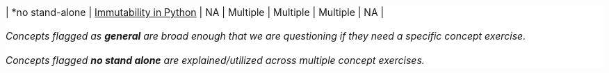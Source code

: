 |   \*no stand-alone                   	|    [Immutability in Python][immutability]                                                                                                                                                                                                                                                                                                                                                                                                                                                                                                         	|                                                                                                                     NA                                                                                                                    	| Multiple                                                                                                                            	| Multiple                                                                                                                                                                                                                                                                                                                                                                                                                                                                                                                        	| Multiple                                                                                                            	| NA                       	|

_Concepts flagged as **general** are broad enough that we are questioning if they need a specific concept exercise._
<br>

_Concepts flagged **no stand alone** are explained/utilized across multiple concept exercises._





[anonymous-functions-general]: ../../../reference/concepts/anonymous_functions.md
[argument-unpacking]: ./concepts/argument_unpacking.md
[arguments-and-parameters]: ./concepts/arguments_and_parameters.md
[arithmetic-general]: ../../../reference/concepts/arithmetic.md
[arithmetic-operators]: https://docs.python.org/3/library/stdtypes.html#numeric-types-int-float-complex
[assignment]: ./concepts/assignment.md
[binary-numbers]: ./concepts/binary_numbers.md
[bitflags]: ./concepts/bitflags.md
[bitwise-manipulation-general]: ../../../reference/concepts/bitwise_manipulation.md
[bitwise-operators]: ./concepts/bitwise_operators.md
[boolean-logic-general]: ../../../reference/concepts/boolean_logic.md
[boolean-operators]: ./concepts/boolean_operators.md
[boolean-values]: ./concepts/boolean_values.md
[booleans-are-integers]: ./concepts/booleans_are_integers.md
[bracket-notation]: ./concepts/bracket_notation.md
[builtin-functions-__import__]: ./concepts/builtin_functions/__import__.md
[builtin-functions-abs]: ./concepts/builtin_functions/abs.md
[builtin-functions-all]: ./concepts/builtin_functions/all.md
[builtin-functions-any]: ./concepts/builtin_functions/any.md
[builtin-functions-ascii]: ./concepts/builtin_functions/ascii.md
[builtin-functions-bin]: ./concepts/builtin_functions/bin.md
[builtin-functions-breakpoint]: ./concepts/builtin_functions/breakpoint.md
[builtin-functions-callable]: ./concepts/builtin_functions/callable.md
[builtin-functions-chr]: ./concepts/builtin_functions/chr.md
[builtin-functions-classmethod]: ./concepts/builtin_functions/classmethod.md
[builtin-functions-compile]: ./concepts/builtin_functions/compile.md
[builtin-functions-delattr]: ./concepts/builtin_functions/delattr.md
[builtin-functions-dir]: ./concepts/builtin_functions/dir.md
[builtin-functions-divmod]: ./concepts/builtin_functions/divmod.md
[builtin-functions-enumerate]: ./concepts/builtin_functions/enumerate.md
[builtin-functions-eval]: ./concepts/builtin_functions/eval.md
[builtin-functions-exec]: ./concepts/builtin_functions/exec.md
[builtin-functions-filter]: ./concepts/builtin_functions/filter.md
[builtin-functions-format]: ./concepts/builtin_functions/format.md
[builtin-functions-getattr]: ./concepts/builtin_functions/getattr.md
[builtin-functions-globals]: ./concepts/builtin_functions/globals.md
[builtin-functions-hasattr]: ./concepts/builtin_functions/hasattr.md
[builtin-functions-hash]: ./concepts/builtin_functions/hash.md
[builtin-functions-help]: ./concepts/builtin_functions/help.md
[builtin-functions-hex]: ./concepts/builtin_functions/hex.md
[builtin-functions-id]: ./concepts/builtin_functions/id.md
[builtin-functions-input]: ./concepts/builtin_functions/input.md
[builtin-functions-isinstance]: ./concepts/builtin_functions/isinstance.md
[builtin-functions-issubclass]: ./concepts/builtin_functions/issubclass.md
[builtin-functions-iter]: ./concepts/builtin_functions/iter.md
[builtin-functions-len]: ./concepts/builtin_functions/len.md
[builtin-functions-locals]: ./concepts/builtin_functions/locals.md
[builtin-functions-map]: ./concepts/builtin_functions/map.md
[builtin-functions-max]: ./concepts/builtin_functions/max.md
[builtin-functions-min]: ./concepts/builtin_functions/min.md
[builtin-functions-next]: ./concepts/builtin_functions/next.md
[builtin-functions-oct]: ./concepts/builtin_functions/oct.md
[builtin-functions-open]: ./concepts/builtin_functions/open.md
[builtin-functions-ord]: ./concepts/builtin_functions/ord.md
[builtin-functions-pow]: ./concepts/builtin_functions/pow.md
[builtin-functions-print]: ./concepts/builtin_functions/print.md
[builtin-functions-repr]: ./concepts/builtin_functions/repr.md
[builtin-functions-reversed]: ./concepts/builtin_functions/reversed.md
[builtin-functions-round]: ./concepts/builtin_functions/round.md
[builtin-functions-setattr]: ./concepts/builtin_functions/setattr.md
[builtin-functions-sorted]: ./concepts/builtin_functions/sorted.md
[builtin-functions-staticmethod]: ./concepts/builtin_functions/staticmethod.md
[builtin-functions-sum]: ./concepts/builtin_functions/sum.md
[builtin-functions-super]: ./concepts/builtin_functions/super.md
[builtin-functions-vars]: ./concepts/builtin_functions/vars.md
[builtin-functions-zip]: ./concepts/builtin_functions/zip.md
[builtin-functions]: ./concepts/builtin_functions/README.md
[builtin-types-bool]: ./concepts/builtin_types/bool.md
[builtin-types-bytearray]: ./concepts/builtin_types/bytearray.md
[builtin-types-bytes]: ./concepts/builtin_types/bytes.md
[builtin-types-complex]: ./concepts/builtin_types/complex.md
[builtin-types-dict]: ./concepts/builtin_types/dict.md
[builtin-types-float]: ./concepts/builtin_types/float.md
[builtin-types-frozenset]: ./concepts/builtin_types/frozenset.md
[builtin-types-int]: ./concepts/builtin_types/int.md
[builtin-types-list]: ./concepts/builtin_types/list.md
[builtin-types-memoryview]: ./concepts/builtin_types/memoryview.md
[builtin-types-object]: ./concepts/builtin_types/object.md
[builtin-types-property]: ./concepts/builtin_types/property.md
[builtin-types-range]: ./concepts/builtin_types/range.md
[builtin-types-sequence]: https://docs.python.org/3/library/stdtypes.html#sequence-types-list-tuple-range
[builtin-types-set]: ./concepts/builtin_types/set.md
[builtin-types-slice]: ./concepts/builtin_types/slice.md
[builtin-types-str]: ./concepts/builtin_types/str.md
[builtin-types-tuple]: ./concepts/builtin_types/tuple.md
[builtin-types-type]: ./concepts/builtin_types/type.md
[builtin-types]: ./concepts/builtin_types/README.md
[call-semantics]: ./concepts/call_semantics.md
[class-composition]: ./concepts/class_composition.md
[class-inheritance]: ./concepts/class_inheritance.md
[class-members]: ./concepts/class_members.md
[class-methods]: ./concepts/class_methods.md
[classes-general]: ../../../reference/concepts/classes.md
[comments-general]: ../../../reference/concepts/comments.md
[common-sequence-operations]: https://docs.python.org/3/library/stdtypes.html#common-sequence-operations
[comparison-operators]: ./concepts/comparison_operators.md
[comparisons-general]: ../../../reference/concepts/comparisons.md
[composition-general]: ../../../reference/concepts/composition.md
[comprehension-syntax]: ./concepts/comprehension_syntax.md
[conditional-structures]: ./concepts/conditional_structures.md
[conditionals-general]: ../../../reference/concepts/conditionals.md
[constants]: ./concepts/constants.md
[constructor]: ./concepts/constructor.md
[custom-classes]: ./concepts/custom_classes.md
[data-structures]: ./concepts/data_structures.md
[decorators-as-higher-order-functions]: ./concepts/decorators_as_higher_order_functions.md
[decorators]: ./concepts/decorators.md
[default-arguments]: ./concepts/default_arguments.md
[dict-comprehension]: ./concepts/dict_comprehension.md
[docstrings]: ./concepts/docstrings.md
[duck-typing]: ./concepts/duck_typing.md
[dunder-methods]: ./concepts/dunder_methods.md
[dynamic-typing]: ./concepts/dynamic_typing.md
[encapsulation-general]: ../../../reference/concepts/encapsulation.md
[enumerated-values]: ./concepts/enumerated_values.md
[enumeration]: ../../../reference/concepts/enumeration.md
[equality-operator]: ./concepts/equality_operator.md
[equivalence]: ./concepts/equivalence.md
[everything-is-an-object]: ./concepts/everything_is_an_object.md
[exception-catching]: ./concepts/exception_catching.md
[exception-chaining]: https://docs.python.org/3/tutorial/errors.html#exception-chaining
[exception-handling]: ./concepts/exception_handling.md
[exception-hierarchy]: ./concepts/exception_hierarchy.md
[exception-message]: ./concepts/exception_message.md
[exceptions-general]: ./concepts/exceptions.md
[exiting-loops]: ./concepts/exiting_loops.md
[expressions]: ./concepts/expressions.md
[for-loops]: ./concepts/for_loops.md
[function-definition]: ./concepts/function_definition.md
[function-signature]: ./concepts/function_signature.md
[functions-general]: ../../../reference/concepts/functions.md
[generator-comprehension]: ./concepts/generator_comprehension.md
[generators]: ./concepts/generators.md
[gradual-typing]: https://en.wikipedia.org/wiki/Gradual_typing
[higher-order-functions]: ../../../reference/concepts/higher_order_functions.md
[identity-testing]: ./concepts/identity_testing.md
[immutability]: ../../../reference/concepts/immutability.md
[implicit-self]: ./concepts/implicit_self.md
[importing]: ./concepts/importing.md
[indexing]: ./concepts/indexing.md
[inequality]: ./concepts/inequality.md
[inheritance-general]: ../../../reference/concepts/inheritance.md
[initialization]: ./concepts/initialization.md
[instance-attributes]: ./concepts/instance_attributes.md
[instance-methods]: ./concepts/instance_methods.md
[instance-properties]: ./concepts/instance_properties.md
[instantiation]: ./concepts/instantiation.md
[integer-comparison]: ./concepts/integer_comparison.md
[interfaces-general]: ../../../reference/concepts/interfaces.md
[iterables]: ./concepts/iterables.md
[iteration]: ./concepts/iteration.md
[iterators]: ./concepts/iterators.md
[keyword-and]: ./concepts/keywords/and.md
[keyword-as]: ./concepts/keywords/as.md
[keyword-assert]: ./concepts/keywords/assert.md
[keyword-async]: ./concepts/keywords/async.md
[keyword-await]: ./concepts/keywords/await.md
[keyword-break]: ./concepts/keywords/break.md
[keyword-class]: ./concepts/keywords/class.md
[keyword-continue]: ./concepts/keywords/continue.md
[keyword-def]: ./concepts/keywords/def.md
[keyword-del]: ./concepts/keywords/del.md
[keyword-elif]: ./concepts/keywords/elif.md
[keyword-else]: ./concepts/keywords/else.md
[keyword-else-in-loops]: https://docs.python.org/3/tutorial/controlflow.html#break-and-continue-statements-and-else-clauses-on-loops
[keyword-except]: ./concepts/keywords/except.md
[keyword-false]: ./concepts/keywords/false.md
[keyword-finally]: ./concepts/keywords/finally.md
[keyword-for]: ./concepts/keywords/for.md
[keyword-from]: ./concepts/keywords/from.md
[keyword-global]: ./concepts/keywords/global.md
[keyword-if]: ./concepts/keywords/if.md
[keyword-import]: ./concepts/keywords/import.md
[keyword-in]: ./concepts/keywords/in.md
[keyword-is]: ./concepts/keywords/is.md
[keyword-lambda]: ./concepts/keywords/lambda.md
[keyword-none]: ./concepts/keywords/none.md
[keyword-nonlocal]: ./concepts/keywords/nonlocal.md
[keyword-not]: ./concepts/keywords/not.md
[keyword-only-parameters]: ./concepts/keyword_only_parameters.md
[keyword-or]: ./concepts/keywords/or.md
[keyword-parameters]: ./concepts/keyword_parameters.md
[keyword-pass]: ./concepts/keywords/pass.md
[keyword-raise]: ./concepts/keywords/raise.md
[keyword-return]: ./concepts/keywords/return.md
[keyword-true]: ./concepts/keywords/true.md
[keyword-try]: ./concepts/keywords/try.md
[keyword-while]: ./concepts/keywords/while.md
[keyword-with]: ./concepts/keywords/with.md
[keyword-yield]: ./concepts/keywords/yield.md
[keywords]: ./concepts/keywords/README.md
[library-decimal]: https://docs.python.org/3/library/decimal.html#module-decimal
[library-fractions]: https://docs.python.org/3/library/fractions.html
[library-math]: https://docs.python.org/3/library/math.html
[library-cmath]: https://docs.python.org/3/library/cmath.html#module-cmath
[list-comprehension]: ./concepts/list_comprehension.md
[list-methods]: ./concepts/list_methods.md
[lookup-efficiency]: ./concepts/lookup_efficiency.md
[loops-general]: ../../../reference/concepts/loops.md
[membership-testing]: ./concepts/membership_testing.md
[method-overloading]: ./concepts/method_overloading.md
[metaclasses]: https://docs.python.org/3/library/abc.html#abc.ABCMeta
[methods-general]: ../../../reference/concepts/methods.md
[modular-division]: ./concepts/modular_division.md
[multiple-assignment]: ./concepts/multiple_assignment.md
[multiple-inheritance]: https://docs.python.org/3/tutorial/classes.html#multiple-inheritance
[mutability]: ./concepts/mutability.md
[mutation-general]: ../../../reference/concepts/mutation.md
[namespaces]: ./concepts/namespaces.md
[nested-functions]: ../../../reference/concepts/nested_functions.md
[non-public-methods]: ./concepts/non_public_methods.md
[objects-general]: ../../../reference/concepts/objects.md
[operator-overloading]: ./concepts/operator_overloading.md
[operator-precedence]: https://docs.python.org/3/reference/expressions.html#operator-summary
[operators]: ./concepts/operators.md
[order-of-evaluation]: ./concepts/order_of_evaluation.md
[partial-application]: ../../../reference/concepts/partial_application.md
[pep-8-style-guide]: ./concepts/pep_8_style_guide.md
[polymorphism-general]: ../../../reference/concepts/polymorphism.md
[positional-only-parameters]: ./concepts/positional_only_parameters.md
[positional-parameters]: ./concepts/positional_parameters.md
[powers-of-two]: ./concepts/powers_of_two.md
[property-decorator]: ./concepts/property_decorator.md
[python-enhancement-proposals]: ./concepts/python_enhancement_proposals.md
[python-exercises]: https://github.com/exercism/v3/tree/master/languages/python/exercises
[pythonic]: ./concepts/pythonic.md
[raise]: ./concepts/raise.md
[recursion]: ../../../reference/concepts/recursion.md
[recursive-data-structures]: ./concepts/recursive_data_structures.md
[regular-expressions]: ./concepts/regular_expressions.md
[relative-imports]: https://docs.python.org/3/reference/import.html#package-relative-imports
[repl]: ../../../reference/concepts/repl.md
[return-value]: ./concepts/return_value.md
[rich-comparison-methods]: ./concepts/rich_comparison_methods.md
[scope]: ../../../reference/concepts/scope.md
[set-comprehension]: ./concepts/set_comprehension.md
[short-circuiting]: ./concepts/short_circuiting.md
[slicing]: ./concepts/slicing.md
[standard-library]: ./concepts/standard_library.md
[star-args]: ./concepts/star_args.md
[star-star-kwargs]: ./concepts/star_star_kwargs.md
[state]: ../../../reference/concepts/state.md
[static-methods]: ./concepts/static_methods.md
[string-formatting]: ./concepts/string_formatting.md
[string-methods]: ./concepts/string_methods.md
[string-splitting]: ./concepts/string_splitting.md
[string-translation]: ./concepts/string_translation.md
[tuple-unpacking]: ./concepts/tuple_unpacking.md
[type-conversion]: ./concepts/type_conversion.md
[type-hinting]: ./concepts/type_hinting.md
[typing-module]: https://docs.python.org/3/library/typing.html
[variables]: ../../../reference/concepts/variables.md
[while-loops]: ./concepts/while_loops.md
[zen-of-python]: ./concepts/zen_of_python.md